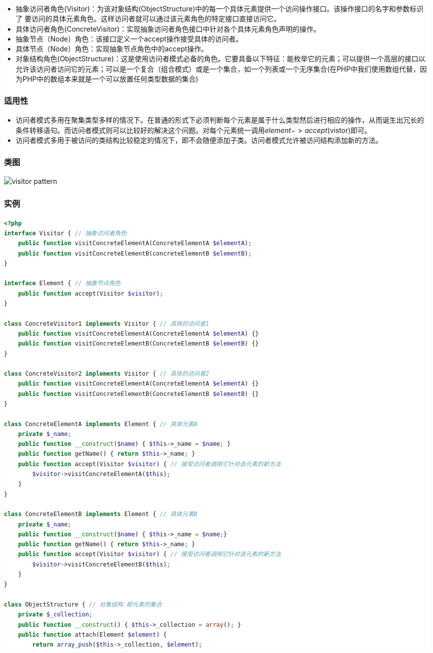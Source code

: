 - 抽象访问者角色(Visitor)：为该对象结构(ObjectStructure)中的每一个具体元素提供一个访问操作接口。该操作接口的名字和参数标识了 要访问的具体元素角色。这样访问者就可以通过该元素角色的特定接口直接访问它。
- 具体访问者角色(ConcreteVisitor)：实现抽象访问者角色接口中针对各个具体元素角色声明的操作。
- 抽象节点（Node）角色：该接口定义一个accept操作接受具体的访问者。
- 具体节点（Node）角色：实现抽象节点角色中的accept操作。
- 对象结构角色(ObjectStructure)：这是使用访问者模式必备的角色。它要具备以下特征：能枚举它的元素；可以提供一个高层的接口以允许该访问者访问它的元素；可以是一个复合（组合模式）或是一个集合，如一个列表或一个无序集合(在PHP中我们使用数组代替，因为PHP中的数组本来就是一个可以放置任何类型数据的集合)

### 适用性

- 访问者模式多用在聚集类型多样的情况下。在普通的形式下必须判断每个元素是属于什么类型然后进行相应的操作，从而诞生出冗长的条件转移语句。而访问者模式则可以比较好的解决这个问题。对每个元素统一调用$element->accept($vistor)即可。
- 访问者模式多用于被访问的类结构比较稳定的情况下，即不会随便添加子类。访问者模式允许被访问结构添加新的方法。

### 类图

![visitor pattern](http://imgs.yansu.org/tech-visitor-pattern-uml.jpg)

### 实例

```php
<?php
interface Visitor { // 抽象访问者角色
    public function visitConcreteElementA(ConcreteElementA $elementA);
    public function visitConcreteElementB(concreteElementB $elementB);
}

interface Element { // 抽象节点角色
    public function accept(Visitor $visitor);
}

class ConcreteVisitor1 implements Visitor { // 具体的访问者1
    public function visitConcreteElementA(ConcreteElementA $elementA) {}
    public function visitConcreteElementB(ConcreteElementB $elementB) {}
}

class ConcreteVisitor2 implements Visitor { // 具体的访问者2
    public function visitConcreteElementA(ConcreteElementA $elementA) {}
    public function visitConcreteElementB(ConcreteElementB $elementB) {}
}

class ConcreteElementA implements Element { // 具体元素A
    private $_name;
    public function __construct($name) { $this->_name = $name; }
    public function getName() { return $this->_name; }
    public function accept(Visitor $visitor) { // 接受访问者调用它针对该元素的新方法
        $visitor->visitConcreteElementA($this);
    }
}

class ConcreteElementB implements Element { // 具体元素B
    private $_name;
    public function __construct($name) { $this->_name = $name;}
    public function getName() { return $this->_name; }
    public function accept(Visitor $visitor) { // 接受访问者调用它针对该元素的新方法
        $visitor->visitConcreteElementB($this);
    }
}

class ObjectStructure { // 对象结构 即元素的集合
    private $_collection;
    public function __construct() { $this->_collection = array(); }
    public function attach(Element $element) {
        return array_push($this->_collection, $element);
```